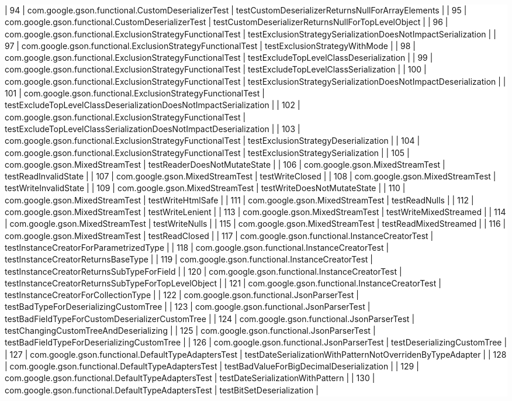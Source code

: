 | 94 | com.google.gson.functional.CustomDeserializerTest | testCustomDeserializerReturnsNullForArrayElements |
| 95 | com.google.gson.functional.CustomDeserializerTest | testCustomDeserializerReturnsNullForTopLevelObject |
| 96 | com.google.gson.functional.ExclusionStrategyFunctionalTest | testExclusionStrategySerializationDoesNotImpactSerialization |
| 97 | com.google.gson.functional.ExclusionStrategyFunctionalTest | testExclusionStrategyWithMode |
| 98 | com.google.gson.functional.ExclusionStrategyFunctionalTest | testExcludeTopLevelClassDeserialization |
| 99 | com.google.gson.functional.ExclusionStrategyFunctionalTest | testExcludeTopLevelClassSerialization |
| 100 | com.google.gson.functional.ExclusionStrategyFunctionalTest | testExclusionStrategySerializationDoesNotImpactDeserialization |
| 101 | com.google.gson.functional.ExclusionStrategyFunctionalTest | testExcludeTopLevelClassDeserializationDoesNotImpactSerialization |
| 102 | com.google.gson.functional.ExclusionStrategyFunctionalTest | testExcludeTopLevelClassSerializationDoesNotImpactDeserialization |
| 103 | com.google.gson.functional.ExclusionStrategyFunctionalTest | testExclusionStrategyDeserialization |
| 104 | com.google.gson.functional.ExclusionStrategyFunctionalTest | testExclusionStrategySerialization |
| 105 | com.google.gson.MixedStreamTest | testReaderDoesNotMutateState |
| 106 | com.google.gson.MixedStreamTest | testReadInvalidState |
| 107 | com.google.gson.MixedStreamTest | testWriteClosed |
| 108 | com.google.gson.MixedStreamTest | testWriteInvalidState |
| 109 | com.google.gson.MixedStreamTest | testWriteDoesNotMutateState |
| 110 | com.google.gson.MixedStreamTest | testWriteHtmlSafe |
| 111 | com.google.gson.MixedStreamTest | testReadNulls |
| 112 | com.google.gson.MixedStreamTest | testWriteLenient |
| 113 | com.google.gson.MixedStreamTest | testWriteMixedStreamed |
| 114 | com.google.gson.MixedStreamTest | testWriteNulls |
| 115 | com.google.gson.MixedStreamTest | testReadMixedStreamed |
| 116 | com.google.gson.MixedStreamTest | testReadClosed |
| 117 | com.google.gson.functional.InstanceCreatorTest | testInstanceCreatorForParametrizedType |
| 118 | com.google.gson.functional.InstanceCreatorTest | testInstanceCreatorReturnsBaseType |
| 119 | com.google.gson.functional.InstanceCreatorTest | testInstanceCreatorReturnsSubTypeForField |
| 120 | com.google.gson.functional.InstanceCreatorTest | testInstanceCreatorReturnsSubTypeForTopLevelObject |
| 121 | com.google.gson.functional.InstanceCreatorTest | testInstanceCreatorForCollectionType |
| 122 | com.google.gson.functional.JsonParserTest | testBadTypeForDeserializingCustomTree |
| 123 | com.google.gson.functional.JsonParserTest | testBadFieldTypeForCustomDeserializerCustomTree |
| 124 | com.google.gson.functional.JsonParserTest | testChangingCustomTreeAndDeserializing |
| 125 | com.google.gson.functional.JsonParserTest | testBadFieldTypeForDeserializingCustomTree |
| 126 | com.google.gson.functional.JsonParserTest | testDeserializingCustomTree |
| 127 | com.google.gson.functional.DefaultTypeAdaptersTest | testDateSerializationWithPatternNotOverridenByTypeAdapter |
| 128 | com.google.gson.functional.DefaultTypeAdaptersTest | testBadValueForBigDecimalDeserialization |
| 129 | com.google.gson.functional.DefaultTypeAdaptersTest | testDateSerializationWithPattern |
| 130 | com.google.gson.functional.DefaultTypeAdaptersTest | testBitSetDeserialization |